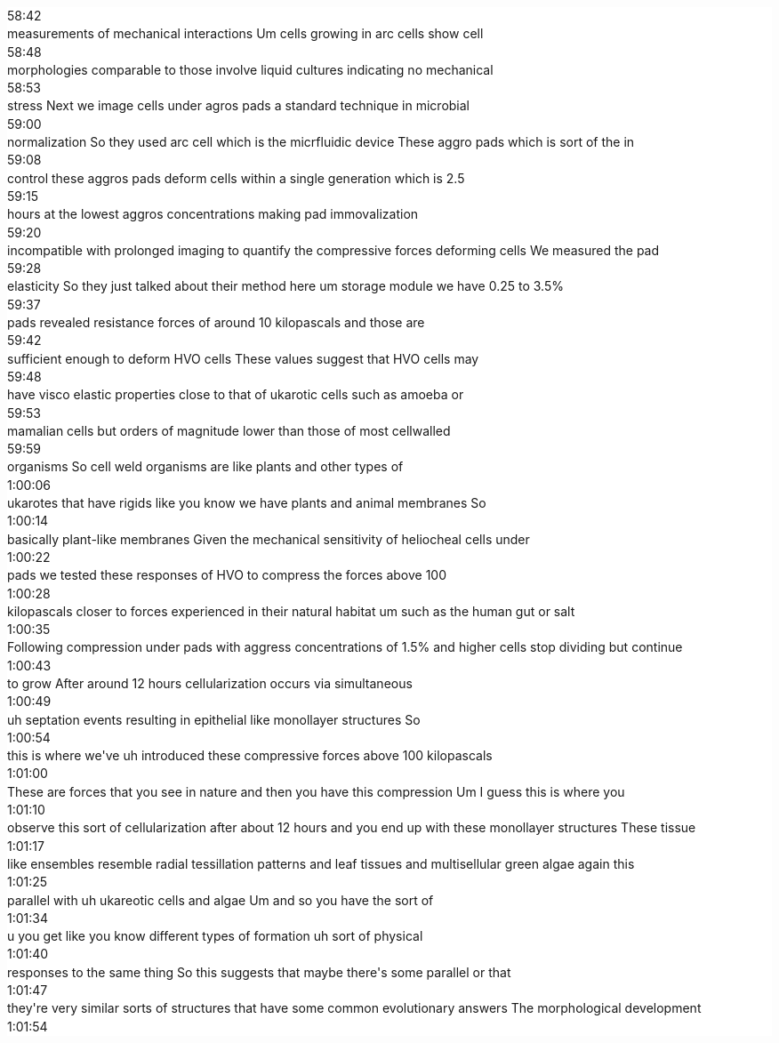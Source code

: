58:42     
measurements of mechanical interactions Um cells growing in arc cells show cell     
58:48     
morphologies comparable to those involve liquid cultures indicating no mechanical     
58:53     
stress Next we image cells under agros pads a standard technique in microbial     
59:00     
normalization So they used arc cell which is the micrfluidic device These aggro pads which is sort of the in     
59:08     
control these aggros pads deform cells within a single generation which is 2.5     
59:15     
hours at the lowest aggros concentrations making pad immovalization     
59:20     
incompatible with prolonged imaging to quantify the compressive forces deforming cells We measured the pad     
59:28     
elasticity So they just talked about their method here um storage module we have 0.25 to 3.5%     
59:37     
pads revealed resistance forces of around 10 kilopascals and those are     
59:42     
sufficient enough to deform HVO cells These values suggest that HVO cells may     
59:48     
have visco elastic properties close to that of ukarotic cells such as amoeba or     
59:53     
mamalian cells but orders of magnitude lower than those of most cellwalled     
59:59     
organisms So cell weld organisms are like plants and other types of     
1:00:06     
ukarotes that have rigids like you know we have plants and animal membranes So     
1:00:14     
basically plant-like membranes Given the mechanical sensitivity of heliocheal cells under     
1:00:22     
pads we tested these responses of HVO to compress the forces above 100     
1:00:28     
kilopascals closer to forces experienced in their natural habitat um such as the human gut or salt     
1:00:35     
Following compression under pads with aggress concentrations of 1.5% and higher cells stop dividing but continue     
1:00:43     
to grow After around 12 hours cellularization occurs via simultaneous     
1:00:49     
uh septation events resulting in epithelial like monollayer structures So     
1:00:54     
this is where we've uh introduced these compressive forces above 100 kilopascals     
1:01:00     
These are forces that you see in nature and then you have this compression Um I guess this is where you     
1:01:10     
observe this sort of cellularization after about 12 hours and you end up with these monollayer structures These tissue     
1:01:17     
like ensembles resemble radial tessillation patterns and leaf tissues and multisellular green algae again this     
1:01:25     
parallel with uh ukareotic cells and algae Um and so you have the sort of     
1:01:34     
u you get like you know different types of formation uh sort of physical     
1:01:40     
responses to the same thing So this suggests that maybe there's some parallel or that     
1:01:47     
they're very similar sorts of structures that have some common evolutionary answers The morphological development     
1:01:54     